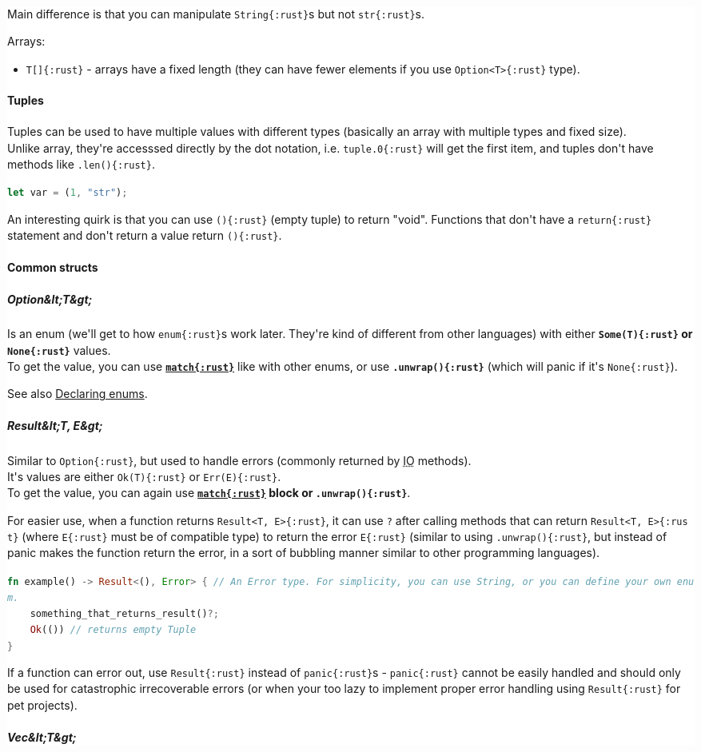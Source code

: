 Main difference is that you can manipulate `String{:rust}`s but not `str{:rust}`s.

Arrays:
- `T[]{:rust}` - arrays have a fixed length (they can have fewer elements if you use `Option<T>{:rust}` type).

#### Tuples

Tuples can be used to have multiple values with different types (basically an array with multiple types and fixed size).  
Unlike array, they're accesssed directly by the dot notation, i.e. `tuple.0{:rust}` will get the first item, and tuples don't have methods like `.len(){:rust}`.  

```rust
let var = (1, "str");
```

An interesting quirk is that you can use `(){:rust}` (empty tuple) to return "void". Functions that don't have a `return{:rust}` statement and don't return a value return `(){:rust}`.

#### Common structs

##### Option&amp;lt;T&amp;gt;

Is an enum (we'll get to how `enum{:rust}`s work later. They're kind of different from other languages) with either **`Some(T){:rust}` or `None{:rust}`** values.  
To get the value, you can use **[`match{:rust}`](#match)** like with other enums, or use **`.unwrap(){:rust}`** (which will panic if it's `None{:rust}`).

See also [Declaring enums](#declaring-enums).

##### Result&amp;lt;T, E&amp;gt;

Similar to `Option{:rust}`, but used to handle errors (commonly returned by <abbr title="Input Output">IO</abbr> methods).  
It's values are either `Ok(T){:rust}` or `Err(E){:rust}`.  
To get the value, you can again use **[`match{:rust}`](#match) block or `.unwrap(){:rust}`**.

For easier use, when a function returns `Result<T, E>{:rust}`, it can use `?` after calling methods that can return `Result<T, E>{:rust}` (where `E{:rust}` must be of compatible type) to return the error `E{:rust}` (similar to using `.unwrap(){:rust}`, but instead of panic makes the function return the error, in a sort of bubbling manner similar to other programming languages).

```rust
fn example() -> Result<(), Error> { // An Error type. For simplicity, you can use String, or you can define your own enum.
    something_that_returns_result()?;
    Ok(()) // returns empty Tuple
}
```

If a function can error out, use `Result{:rust}` instead of `panic{:rust}`s - `panic{:rust}` cannot be easily handled and should only be used for catastrophic irrecoverable errors (or when your too lazy to implement proper error handling using `Result{:rust}` for pet projects).

##### Vec&amp;lt;T&amp;gt;
